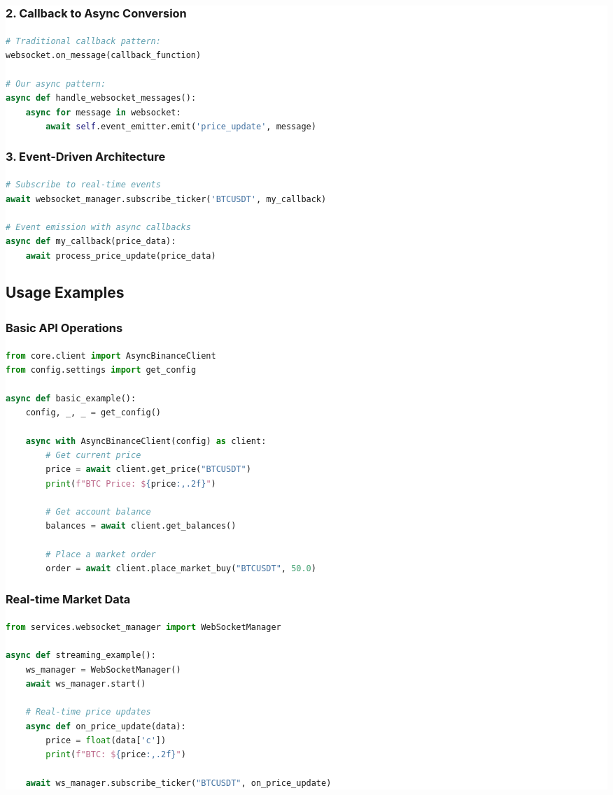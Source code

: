 ### **2. Callback to Async Conversion**

```python
# Traditional callback pattern:
websocket.on_message(callback_function)

# Our async pattern:
async def handle_websocket_messages():
    async for message in websocket:
        await self.event_emitter.emit('price_update', message)
```

### **3. Event-Driven Architecture**

```python
# Subscribe to real-time events
await websocket_manager.subscribe_ticker('BTCUSDT', my_callback)

# Event emission with async callbacks
async def my_callback(price_data):
    await process_price_update(price_data)
```

## **Usage Examples**

### **Basic API Operations**

```python
from core.client import AsyncBinanceClient
from config.settings import get_config

async def basic_example():
    config, _, _ = get_config()
    
    async with AsyncBinanceClient(config) as client:
        # Get current price
        price = await client.get_price("BTCUSDT")
        print(f"BTC Price: ${price:,.2f}")
        
        # Get account balance
        balances = await client.get_balances()
        
        # Place a market order
        order = await client.place_market_buy("BTCUSDT", 50.0)
```

### **Real-time Market Data**

```python
from services.websocket_manager import WebSocketManager

async def streaming_example():
    ws_manager = WebSocketManager()
    await ws_manager.start()
    
    # Real-time price updates
    async def on_price_update(data):
        price = float(data['c'])
        print(f"BTC: ${price:,.2f}")
    
    await ws_manager.subscribe_ticker("BTCUSDT", on_price_update)
```
